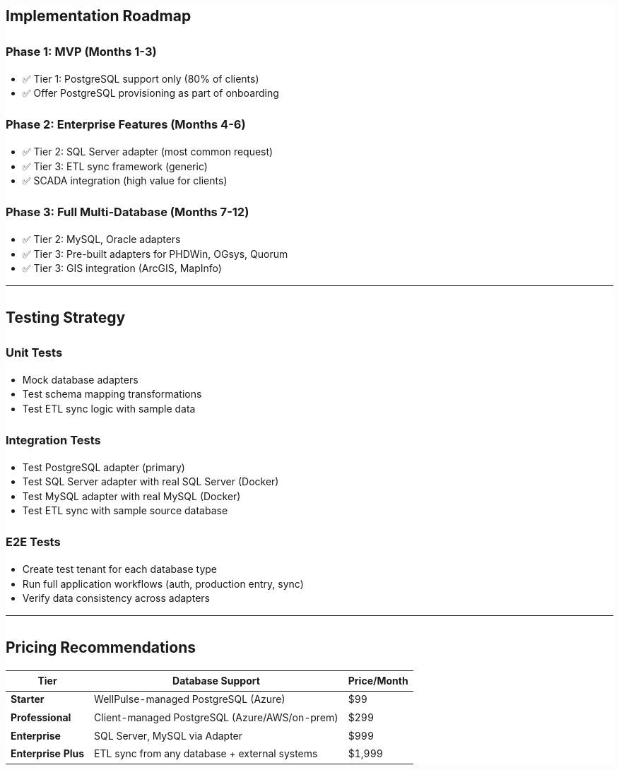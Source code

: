
## Implementation Roadmap

### Phase 1: MVP (Months 1-3)

- ✅ Tier 1: PostgreSQL support only (80% of clients)
- ✅ Offer PostgreSQL provisioning as part of onboarding

### Phase 2: Enterprise Features (Months 4-6)

- ✅ Tier 2: SQL Server adapter (most common request)
- ✅ Tier 3: ETL sync framework (generic)
- ✅ SCADA integration (high value for clients)

### Phase 3: Full Multi-Database (Months 7-12)

- ✅ Tier 2: MySQL, Oracle adapters
- ✅ Tier 3: Pre-built adapters for PHDWin, OGsys, Quorum
- ✅ Tier 3: GIS integration (ArcGIS, MapInfo)

---

## Testing Strategy

### Unit Tests

- Mock database adapters
- Test schema mapping transformations
- Test ETL sync logic with sample data

### Integration Tests

- Test PostgreSQL adapter (primary)
- Test SQL Server adapter with real SQL Server (Docker)
- Test MySQL adapter with real MySQL (Docker)
- Test ETL sync with sample source database

### E2E Tests

- Create test tenant for each database type
- Run full application workflows (auth, production entry, sync)
- Verify data consistency across adapters

---

## Pricing Recommendations

| Tier                | Database Support                              | Price/Month |
| ------------------- | --------------------------------------------- | ----------- |
| **Starter**         | WellPulse-managed PostgreSQL (Azure)          | $99         |
| **Professional**    | Client-managed PostgreSQL (Azure/AWS/on-prem) | $299        |
| **Enterprise**      | SQL Server, MySQL via Adapter                 | $999        |
| **Enterprise Plus** | ETL sync from any database + external systems | $1,999      |
